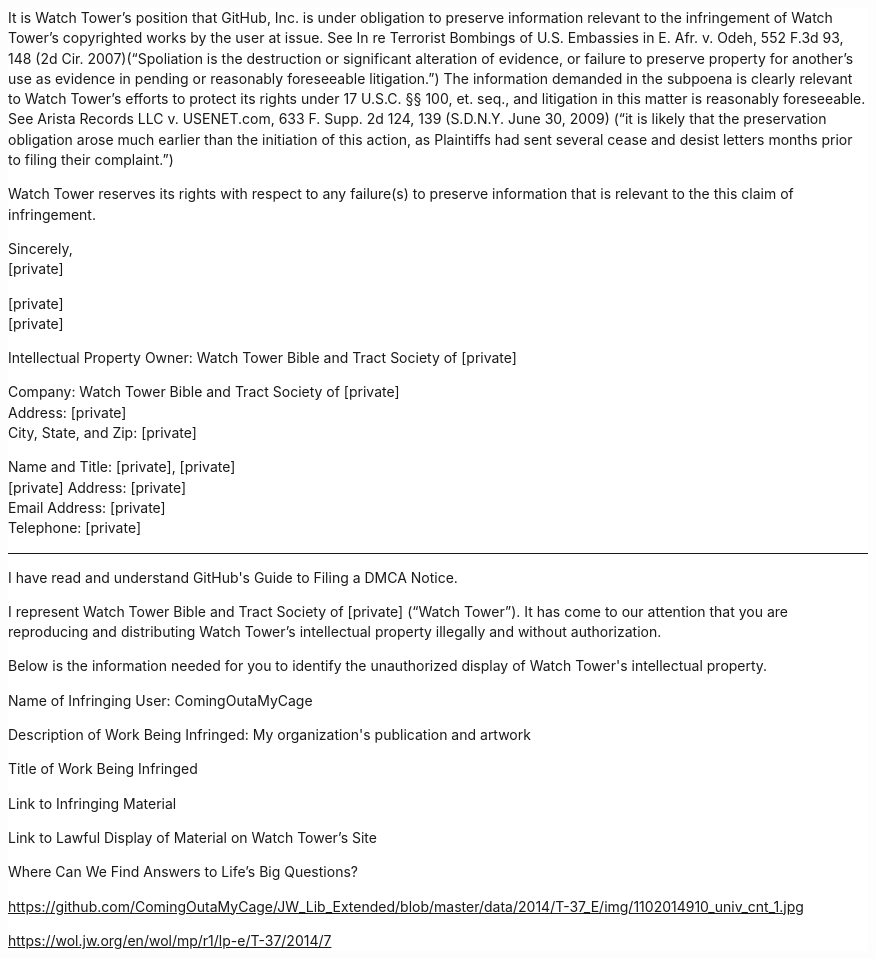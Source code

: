 It is Watch Tower’s position that GitHub, Inc. is under obligation to preserve information relevant to the infringement of Watch Tower’s copyrighted works by the user at issue.  See In re Terrorist Bombings of U.S. Embassies in E. Afr. v. Odeh, 552 F.3d 93, 148 (2d Cir. 2007)(“Spoliation is the destruction or significant alteration of evidence, or failure to preserve property for another’s use as evidence in pending or reasonably foreseeable litigation.”)  The information demanded in the subpoena is clearly relevant to Watch Tower’s efforts to protect its rights under 17 U.S.C. §§ 100, et. seq., and litigation in this matter is reasonably foreseeable.  See Arista Records LLC v. USENET.com, 633 F. Supp. 2d 124, 139 (S.D.N.Y. June 30, 2009) (“it is likely that the preservation obligation arose much earlier than the initiation of this action, as Plaintiffs had sent several cease and desist letters months prior to filing their complaint.”) 

Watch Tower reserves its rights with respect to any failure(s) to preserve information that is relevant to the this claim of infringement.
 
 Sincerely,  
[private]  

[private]  
[private]  

Intellectual Property Owner:  Watch Tower Bible and Tract Society of [private]  

Company:  Watch Tower Bible and Tract Society of [private]  
Address:  [private]  
City, State, and Zip:  [private]  

Name and Title:  [private], [private]  
[private] Address:  [private]  
Email Address:  [private]  
Telephone:  [private]  

---

I have read and understand GitHub's Guide to Filing a DMCA Notice.

I represent Watch Tower Bible and Tract Society of [private] (“Watch Tower”). It has come to our attention that you are reproducing and distributing Watch Tower’s intellectual property illegally and without authorization.

Below is the information needed for you to identify the unauthorized display of Watch Tower's intellectual property. 

Name of Infringing User: ComingOutaMyCage

Description of Work Being Infringed: My organization's publication and artwork 

Title of Work Being Infringed

Link to Infringing Material

Link to Lawful Display of Material on Watch Tower’s Site

Where Can We Find Answers to Life’s Big Questions?

https://github.com/ComingOutaMyCage/JW_Lib_Extended/blob/master/data/2014/T-37_E/img/1102014910_univ_cnt_1.jpg

https://wol.jw.org/en/wol/mp/r1/lp-e/T-37/2014/7
